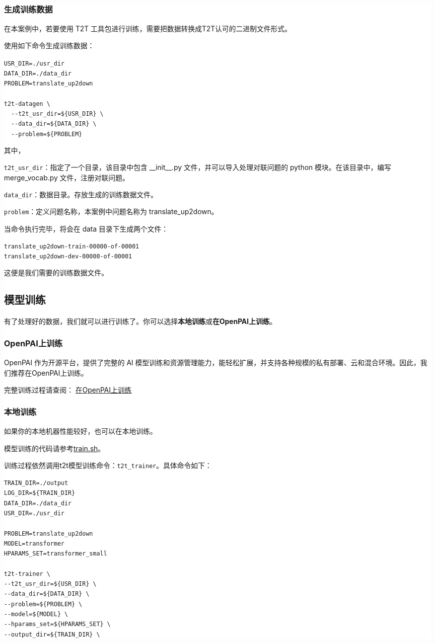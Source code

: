 ### 生成训练数据

在本案例中，若要使用 T2T 工具包进行训练，需要把数据转换成T2T认可的二进制文件形式。

使用如下命令生成训练数据：

```
USR_DIR=./usr_dir
DATA_DIR=./data_dir
PROBLEM=translate_up2down

t2t-datagen \
  --t2t_usr_dir=${USR_DIR} \
  --data_dir=${DATA_DIR} \
  --problem=${PROBLEM}
```

其中，

`t2t_usr_dir`：指定了一个目录，该目录中包含 \_\_init\_\_.py 文件，并可以导入处理对联问题的 python 模块。在该目录中，编写 merge_vocab.py 文件，注册对联问题。

`data_dir`：数据目录。存放生成的训练数据文件。

`problem`：定义问题名称，本案例中问题名称为 translate_up2down。

当命令执行完毕，将会在 data 目录下生成两个文件：

    translate_up2down-train-00000-of-00001
    translate_up2down-dev-00000-of-00001

这便是我们需要的训练数据文件。



## 模型训练

有了处理好的数据，我们就可以进行训练了。你可以选择**本地训练**或**在OpenPAI上训练**。

### OpenPAI上训练
OpenPAI 作为开源平台，提供了完整的 AI 模型训练和资源管理能力，能轻松扩展，并支持各种规模的私有部署、云和混合环境。因此，我们推荐在OpenPAI上训练。

完整训练过程请查阅：
[在OpenPAI上训练](docs/train_on_pai.md)


### 本地训练

如果你的本地机器性能较好，也可以在本地训练。

模型训练的代码请参考[train.sh](./code/train/train.sh)。


训练过程依然调用t2t模型训练命令：`t2t_trainer`。具体命令如下：
```
TRAIN_DIR=./output
LOG_DIR=${TRAIN_DIR}
DATA_DIR=./data_dir
USR_DIR=./usr_dir

PROBLEM=translate_up2down
MODEL=transformer
HPARAMS_SET=transformer_small

t2t-trainer \
--t2t_usr_dir=${USR_DIR} \
--data_dir=${DATA_DIR} \
--problem=${PROBLEM} \
--model=${MODEL} \
--hparams_set=${HPARAMS_SET} \
--output_dir=${TRAIN_DIR} \
```